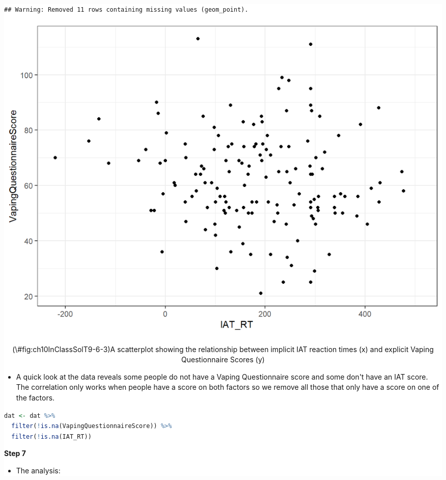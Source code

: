 ```
## Warning: Removed 11 rows containing missing values (geom_point).
```

<div class="figure" style="text-align: center">
<img src="10-s02-lab10e_files/figure-html/ch10InClassSolT9-6-3-1.png" alt="A scatterplot showing the relationship between implicit IAT reaction times (x) and explicit Vaping Questionnaire Scores (y)" width="100%" />
<p class="caption">(\#fig:ch10InClassSolT9-6-3)A scatterplot showing the relationship between implicit IAT reaction times (x) and explicit Vaping Questionnaire Scores (y)</p>
</div>

* A quick look at the data reveals some people do not have a Vaping Questionnaire score and some don't have an IAT score.  The correlation only works when people have a score on both factors so we remove all those that only have a score on one of the factors.


```r
dat <- dat %>% 
  filter(!is.na(VapingQuestionnaireScore)) %>% 
  filter(!is.na(IAT_RT))
```

**Step 7**

* The analysis:
